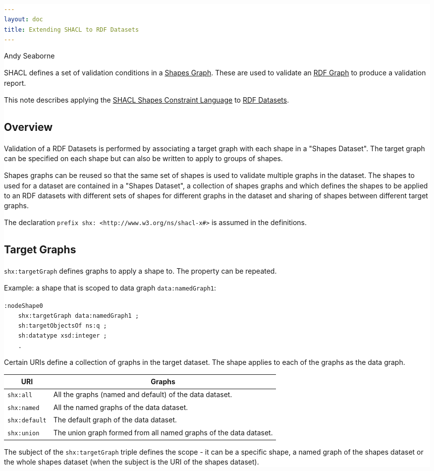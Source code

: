 ```yaml
---
layout: doc
title: Extending SHACL to RDF Datasets
---
```

<div class="docinfo">
     <p>Andy Seaborne</p>
</div>

SHACL defines a set of validation conditions in a [Shapes
Graph](https://www.w3.org/TR/shacl/#shapes-graph). These are used to validate an
[RDF Graph](https://www.w3.org/TR/rdf11-concepts/#section-rdf-graph) to produce
a validation report.

This note describes applying the 
[SHACL Shapes Constraint Language](https://www.w3.org/TR/shacl/)
to [RDF Datasets](https://www.w3.org/TR/rdf11-concepts/#section-dataset).

## Overview

Validation of a RDF Datasets is performed by associating a target graph with
each shape in a "Shapes Dataset". The target graph can be specified on each
shape but can also be written to apply to groups of shapes.

Shapes graphs can be reused so that the same set of shapes is used to validate
multiple graphs in the dataset. The shapes to used for a dataset are contained
in a "Shapes Dataset", a collection of shapes graphs and which defines the
shapes to be applied to an RDF datasets with different sets of shapes for
different graphs in the dataset and sharing of shapes between different target
graphs.

The declaration
```prefix shx: <http://www.w3.org/ns/shacl-x#>```
is assumed in the definitions.

## Target Graphs

`shx:targetGraph` defines graphs to apply a shape to.
The property can be repeated.

Example: a shape that is scoped to data graph `data:namedGraph1`:
```
:nodeShape0
    shx:targetGraph data:namedGraph1 ;
    sh:targetObjectsOf ns:q ;
    sh:datatype xsd:integer ;
    .
```

Certain URIs define a collection of graphs in the target dataset. The shape
applies to each of the graphs as the data graph.

| URI | Graphs     | 
|-----|------------|
| `shx:all`     | All the graphs (named and default) of the data dataset.  |
| `shx:named`   | All the named graphs of the data dataset.  |
| `shx:default` | The default graph of the data dataset.  |
| `shx:union`   | The union graph formed from all named graphs of the data dataset.  |

The subject of the `shx:targetGraph` triple defines the scope - it can be a
specific shape, a named graph of the shapes dataset or the whole shapes
dataset (when the subject is the URI of the shapes dataset).

```